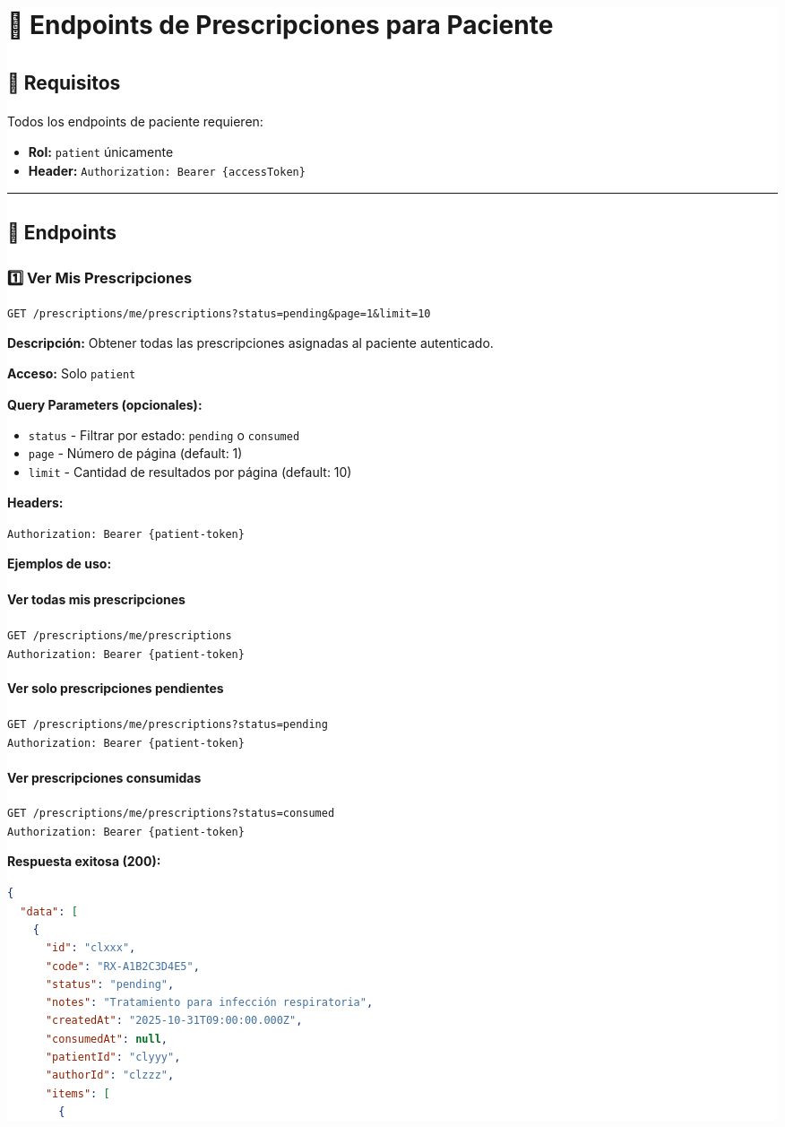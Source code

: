 # 👤 Endpoints de Prescripciones para Paciente

## 🔐 Requisitos
Todos los endpoints de paciente requieren:
- **Rol:** `patient` únicamente
- **Header:** `Authorization: Bearer {accessToken}`

---

## 📍 Endpoints

### 1️⃣ Ver Mis Prescripciones

```http
GET /prescriptions/me/prescriptions?status=pending&page=1&limit=10
```

**Descripción:** Obtener todas las prescripciones asignadas al paciente autenticado.

**Acceso:** Solo `patient`

**Query Parameters (opcionales):**
- `status` - Filtrar por estado: `pending` o `consumed`
- `page` - Número de página (default: 1)
- `limit` - Cantidad de resultados por página (default: 10)

**Headers:**
```
Authorization: Bearer {patient-token}
```

**Ejemplos de uso:**

#### Ver todas mis prescripciones
```http
GET /prescriptions/me/prescriptions
Authorization: Bearer {patient-token}
```

#### Ver solo prescripciones pendientes
```http
GET /prescriptions/me/prescriptions?status=pending
Authorization: Bearer {patient-token}
```

#### Ver prescripciones consumidas
```http
GET /prescriptions/me/prescriptions?status=consumed
Authorization: Bearer {patient-token}
```

**Respuesta exitosa (200):**
```json
{
  "data": [
    {
      "id": "clxxx",
      "code": "RX-A1B2C3D4E5",
      "status": "pending",
      "notes": "Tratamiento para infección respiratoria",
      "createdAt": "2025-10-31T09:00:00.000Z",
      "consumedAt": null,
      "patientId": "clyyy",
      "authorId": "clzzz",
      "items": [
        {
```